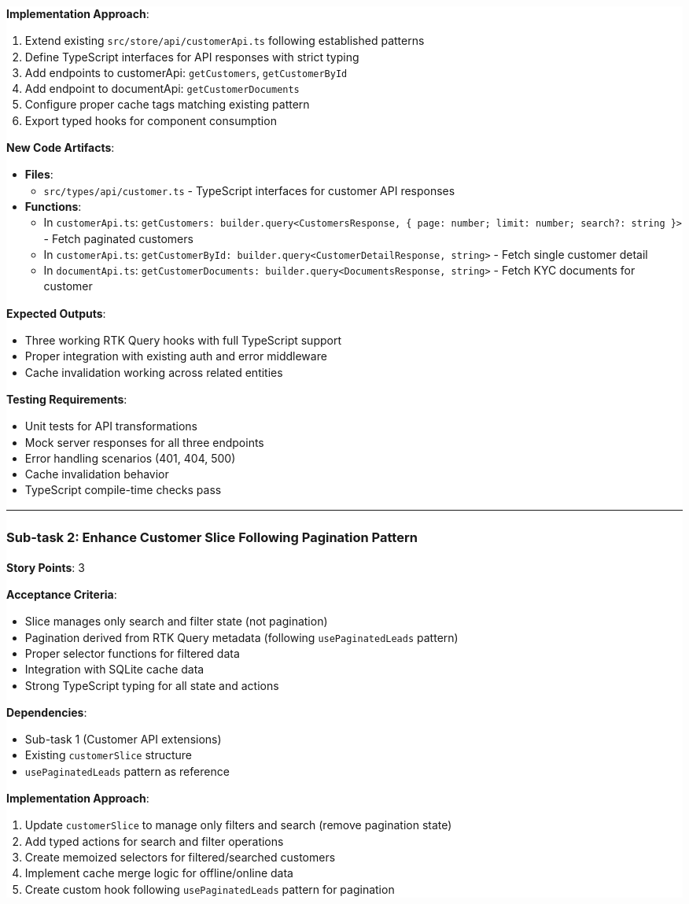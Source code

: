 **Implementation Approach**:
1. Extend existing `src/store/api/customerApi.ts` following established patterns
2. Define TypeScript interfaces for API responses with strict typing
3. Add endpoints to customerApi: `getCustomers`, `getCustomerById`
4. Add endpoint to documentApi: `getCustomerDocuments`
5. Configure proper cache tags matching existing pattern
6. Export typed hooks for component consumption

**New Code Artifacts**:
- **Files**:
  - `src/types/api/customer.ts` - TypeScript interfaces for customer API responses
- **Functions**:
  - In `customerApi.ts`: `getCustomers: builder.query<CustomersResponse, { page: number; limit: number; search?: string }>` - Fetch paginated customers
  - In `customerApi.ts`: `getCustomerById: builder.query<CustomerDetailResponse, string>` - Fetch single customer detail
  - In `documentApi.ts`: `getCustomerDocuments: builder.query<DocumentsResponse, string>` - Fetch KYC documents for customer

**Expected Outputs**:
- Three working RTK Query hooks with full TypeScript support
- Proper integration with existing auth and error middleware
- Cache invalidation working across related entities

**Testing Requirements**:
- Unit tests for API transformations
- Mock server responses for all three endpoints
- Error handling scenarios (401, 404, 500)
- Cache invalidation behavior
- TypeScript compile-time checks pass

---

### Sub-task 2: Enhance Customer Slice Following Pagination Pattern
**Story Points**: 3

**Acceptance Criteria**:
- Slice manages only search and filter state (not pagination)
- Pagination derived from RTK Query metadata (following `usePaginatedLeads` pattern)
- Proper selector functions for filtered data
- Integration with SQLite cache data
- Strong TypeScript typing for all state and actions

**Dependencies**:
- Sub-task 1 (Customer API extensions)
- Existing `customerSlice` structure
- `usePaginatedLeads` pattern as reference

**Implementation Approach**:
1. Update `customerSlice` to manage only filters and search (remove pagination state)
2. Add typed actions for search and filter operations
3. Create memoized selectors for filtered/searched customers
4. Implement cache merge logic for offline/online data
5. Create custom hook following `usePaginatedLeads` pattern for pagination
